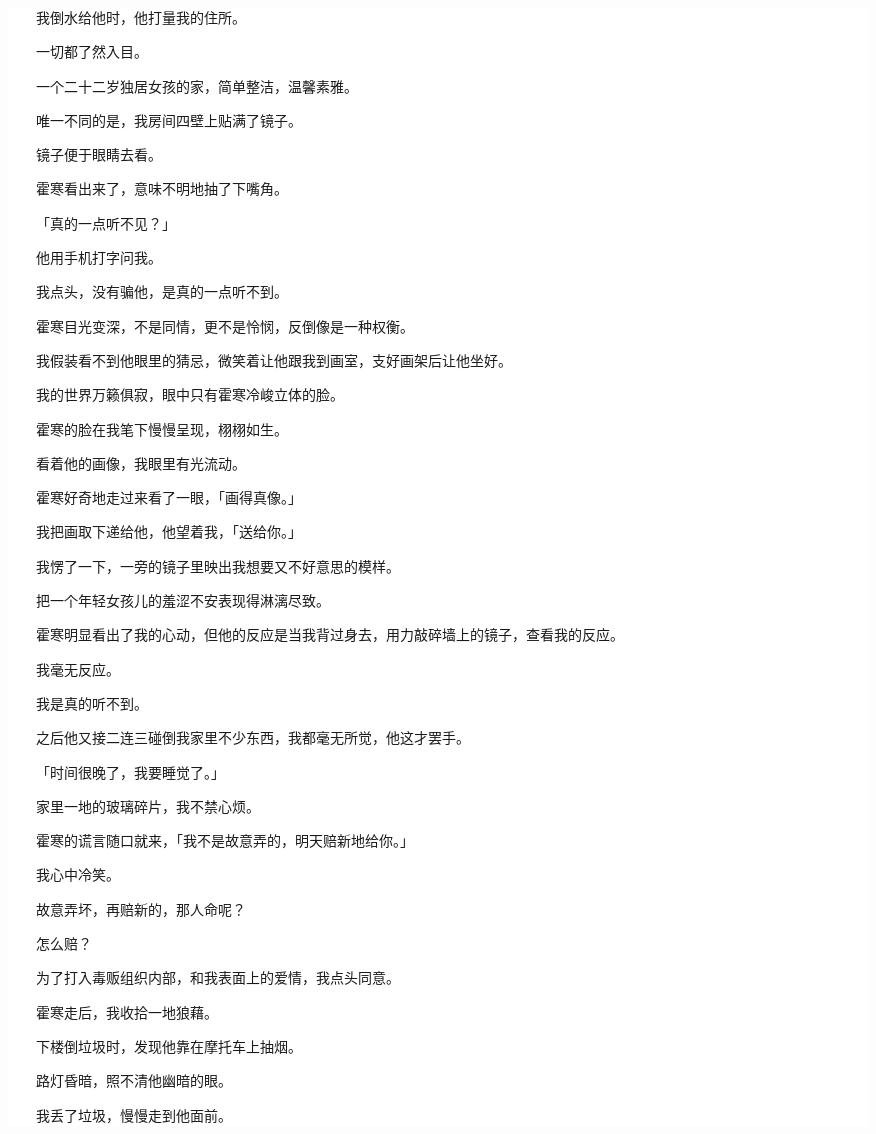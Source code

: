 &emsp;&emsp;我倒水给他时，他打量我的住所。  
  
&emsp;&emsp;一切都了然入目。  
  
&emsp;&emsp;一个二十二岁独居女孩的家，简单整洁，温馨素雅。  
  
&emsp;&emsp;唯一不同的是，我房间四壁上贴满了镜子。  
  
&emsp;&emsp;镜子便于眼睛去看。  
  
&emsp;&emsp;霍寒看出来了，意味不明地抽了下嘴角。  
  
&emsp;&emsp;「真的一点听不见？」  
  
&emsp;&emsp;他用手机打字问我。  
  
&emsp;&emsp;我点头，没有骗他，是真的一点听不到。  
  
&emsp;&emsp;霍寒目光变深，不是同情，更不是怜悯，反倒像是一种权衡。  
  
&emsp;&emsp;我假装看不到他眼里的猜忌，微笑着让他跟我到画室，支好画架后让他坐好。  
  
&emsp;&emsp;我的世界万籁俱寂，眼中只有霍寒冷峻立体的脸。  
  
&emsp;&emsp;霍寒的脸在我笔下慢慢呈现，栩栩如生。  
  
&emsp;&emsp;看着他的画像，我眼里有光流动。  
  
&emsp;&emsp;霍寒好奇地走过来看了一眼，「画得真像。」  
  
&emsp;&emsp;我把画取下递给他，他望着我，「送给你。」  
  
&emsp;&emsp;我愣了一下，一旁的镜子里映出我想要又不好意思的模样。  
  
&emsp;&emsp;把一个年轻女孩儿的羞涩不安表现得淋漓尽致。  
  
&emsp;&emsp;霍寒明显看出了我的心动，但他的反应是当我背过身去，用力敲碎墙上的镜子，查看我的反应。  
  
&emsp;&emsp;我毫无反应。  
  
&emsp;&emsp;我是真的听不到。  
  
&emsp;&emsp;之后他又接二连三碰倒我家里不少东西，我都毫无所觉，他这才罢手。  
  
&emsp;&emsp;「时间很晚了，我要睡觉了。」  
  
&emsp;&emsp;家里一地的玻璃碎片，我不禁心烦。  
  
&emsp;&emsp;霍寒的谎言随口就来，「我不是故意弄的，明天赔新地给你。」  
  
&emsp;&emsp;我心中冷笑。  
  
&emsp;&emsp;故意弄坏，再赔新的，那人命呢？  
  
&emsp;&emsp;怎么赔？  
  
&emsp;&emsp;为了打入毒贩组织内部，和我表面上的爱情，我点头同意。  
  
&emsp;&emsp;霍寒走后，我收拾一地狼藉。  
  
&emsp;&emsp;下楼倒垃圾时，发现他靠在摩托车上抽烟。  
  
&emsp;&emsp;路灯昏暗，照不清他幽暗的眼。  
  
&emsp;&emsp;我丢了垃圾，慢慢走到他面前。  
  